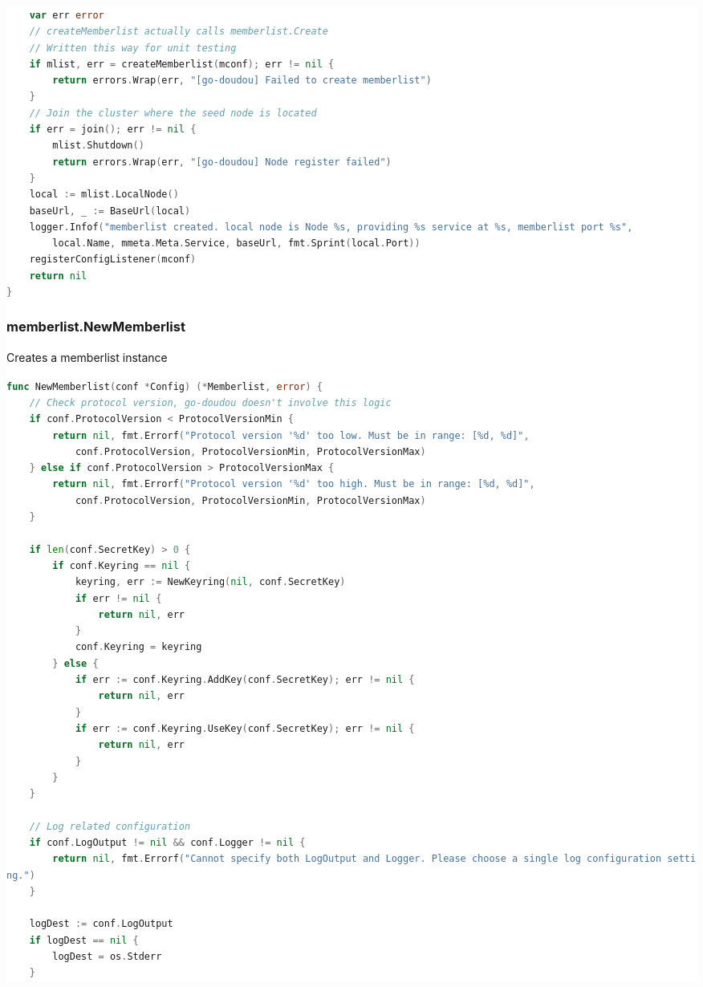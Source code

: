 ```go
	var err error
    // createMemberlist actually calls memberlist.Create
    // Written this way for unit testing
	if mlist, err = createMemberlist(mconf); err != nil {
		return errors.Wrap(err, "[go-doudou] Failed to create memberlist")
	}
    // Join the cluster where the seed node is located
	if err = join(); err != nil {
		mlist.Shutdown()
		return errors.Wrap(err, "[go-doudou] Node register failed")
	}
	local := mlist.LocalNode()
	baseUrl, _ := BaseUrl(local)
	logger.Infof("memberlist created. local node is Node %s, providing %s service at %s, memberlist port %s",
		local.Name, mmeta.Meta.Service, baseUrl, fmt.Sprint(local.Port))
	registerConfigListener(mconf)
	return nil
}
```

### memberlist.NewMemberlist

Creates a memberlist instance

```go
func NewMemberlist(conf *Config) (*Memberlist, error) {
    // Check protocol version, go-doudou doesn't involve this logic
	if conf.ProtocolVersion < ProtocolVersionMin {
		return nil, fmt.Errorf("Protocol version '%d' too low. Must be in range: [%d, %d]",
			conf.ProtocolVersion, ProtocolVersionMin, ProtocolVersionMax)
	} else if conf.ProtocolVersion > ProtocolVersionMax {
		return nil, fmt.Errorf("Protocol version '%d' too high. Must be in range: [%d, %d]",
			conf.ProtocolVersion, ProtocolVersionMin, ProtocolVersionMax)
	}

	if len(conf.SecretKey) > 0 {
		if conf.Keyring == nil {
			keyring, err := NewKeyring(nil, conf.SecretKey)
			if err != nil {
				return nil, err
			}
			conf.Keyring = keyring
		} else {
			if err := conf.Keyring.AddKey(conf.SecretKey); err != nil {
				return nil, err
			}
			if err := conf.Keyring.UseKey(conf.SecretKey); err != nil {
				return nil, err
			}
		}
	}

    // Log related configuration
	if conf.LogOutput != nil && conf.Logger != nil {
		return nil, fmt.Errorf("Cannot specify both LogOutput and Logger. Please choose a single log configuration setting.")
	}

	logDest := conf.LogOutput
	if logDest == nil {
		logDest = os.Stderr
	}

```